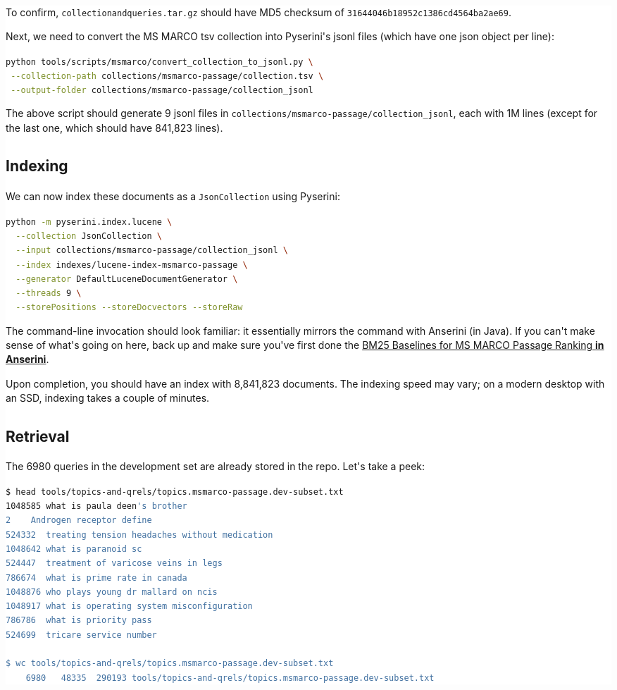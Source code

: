 To confirm, `collectionandqueries.tar.gz` should have MD5 checksum of `31644046b18952c1386cd4564ba2ae69`.

Next, we need to convert the MS MARCO tsv collection into Pyserini's jsonl files (which have one json object per line):

```bash
python tools/scripts/msmarco/convert_collection_to_jsonl.py \
 --collection-path collections/msmarco-passage/collection.tsv \
 --output-folder collections/msmarco-passage/collection_jsonl
```

The above script should generate 9 jsonl files in `collections/msmarco-passage/collection_jsonl`, each with 1M lines (except for the last one, which should have 841,823 lines).

## Indexing

We can now index these documents as a `JsonCollection` using Pyserini:

```bash
python -m pyserini.index.lucene \
  --collection JsonCollection \
  --input collections/msmarco-passage/collection_jsonl \
  --index indexes/lucene-index-msmarco-passage \
  --generator DefaultLuceneDocumentGenerator \
  --threads 9 \
  --storePositions --storeDocvectors --storeRaw
```

The command-line invocation should look familiar: it essentially mirrors the command with Anserini (in Java).
If you can't make sense of what's going on here, back up and make sure you've first done the [BM25 Baselines for MS MARCO Passage Ranking **in Anserini**](https://github.com/castorini/anserini/blob/master/docs/experiments-msmarco-passage.md).

Upon completion, you should have an index with 8,841,823 documents.
The indexing speed may vary; on a modern desktop with an SSD, indexing takes a couple of minutes.

## Retrieval

The 6980 queries in the development set are already stored in the repo.
Let's take a peek:

```bash
$ head tools/topics-and-qrels/topics.msmarco-passage.dev-subset.txt
1048585	what is paula deen's brother
2	 Androgen receptor define
524332	treating tension headaches without medication
1048642	what is paranoid sc
524447	treatment of varicose veins in legs
786674	what is prime rate in canada
1048876	who plays young dr mallard on ncis
1048917	what is operating system misconfiguration
786786	what is priority pass
524699	tricare service number

$ wc tools/topics-and-qrels/topics.msmarco-passage.dev-subset.txt
    6980   48335  290193 tools/topics-and-qrels/topics.msmarco-passage.dev-subset.txt
```
